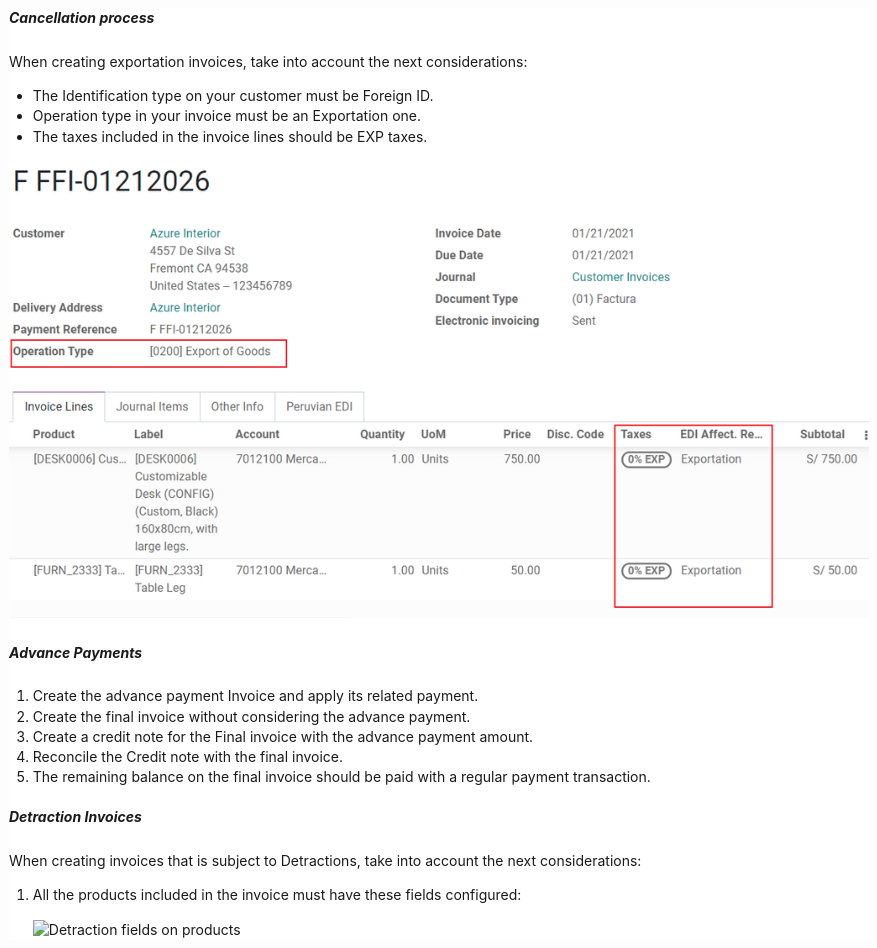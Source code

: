 ##### Cancellation process

When creating exportation invoices, take into account the next
considerations:

- The Identification type on your customer must be Foreign ID.
- Operation type in your invoice must be an Exportation one.
- The taxes included in the invoice lines should be EXP taxes.

<img src="peru/peru-exp-invoice.png" class="align-center"
alt="Exportation invoices main data" />

##### Advance Payments

1.  Create the advance payment Invoice and apply its related payment.
2.  Create the final invoice without considering the advance payment.
3.  Create a credit note for the Final invoice with the advance payment
    amount.
4.  Reconcile the Credit note with the final invoice.
5.  The remaining balance on the final invoice should be paid with a
    regular payment transaction.

##### Detraction Invoices

When creating invoices that is subject to Detractions, take into account
the next considerations:

1.  All the products included in the invoice must have these fields
    configured:

    <img src="peru/peru-detraction.png" class="align-center"
    alt="Detraction fields on products" />
